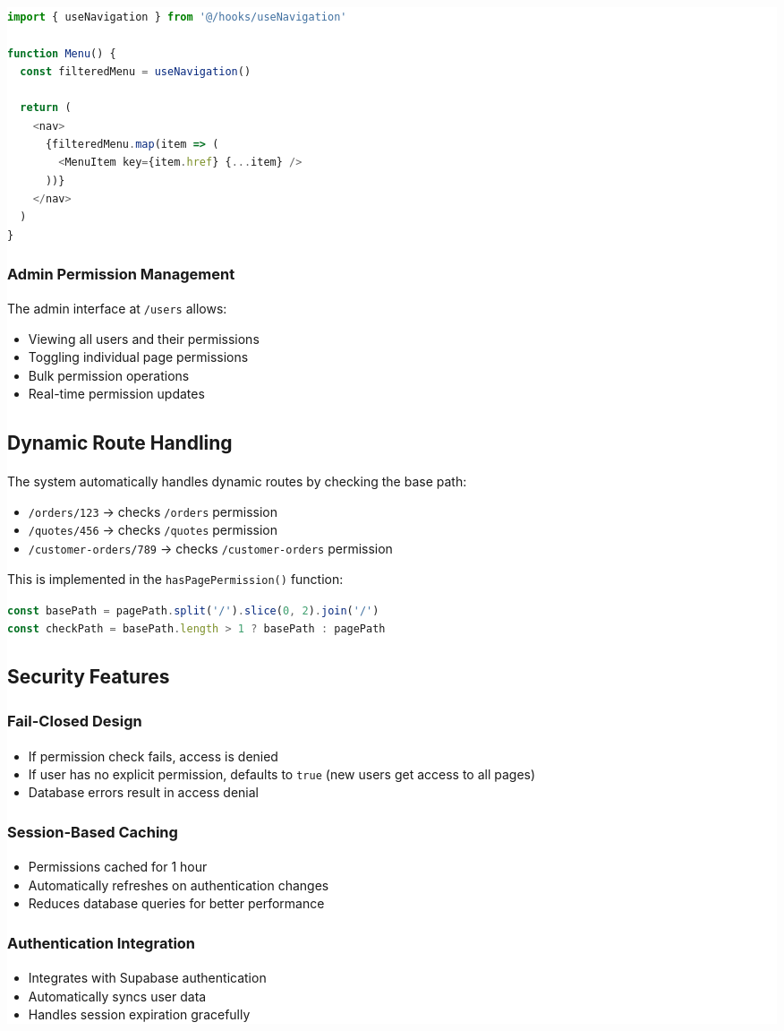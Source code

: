 ```typescript
import { useNavigation } from '@/hooks/useNavigation'

function Menu() {
  const filteredMenu = useNavigation()
  
  return (
    <nav>
      {filteredMenu.map(item => (
        <MenuItem key={item.href} {...item} />
      ))}
    </nav>
  )
}
```

### Admin Permission Management

The admin interface at `/users` allows:
- Viewing all users and their permissions
- Toggling individual page permissions
- Bulk permission operations
- Real-time permission updates

## Dynamic Route Handling

The system automatically handles dynamic routes by checking the base path:

- `/orders/123` → checks `/orders` permission
- `/quotes/456` → checks `/quotes` permission
- `/customer-orders/789` → checks `/customer-orders` permission

This is implemented in the `hasPagePermission()` function:

```typescript
const basePath = pagePath.split('/').slice(0, 2).join('/')
const checkPath = basePath.length > 1 ? basePath : pagePath
```

## Security Features

### Fail-Closed Design
- If permission check fails, access is denied
- If user has no explicit permission, defaults to `true` (new users get access to all pages)
- Database errors result in access denial

### Session-Based Caching
- Permissions cached for 1 hour
- Automatically refreshes on authentication changes
- Reduces database queries for better performance

### Authentication Integration
- Integrates with Supabase authentication
- Automatically syncs user data
- Handles session expiration gracefully
